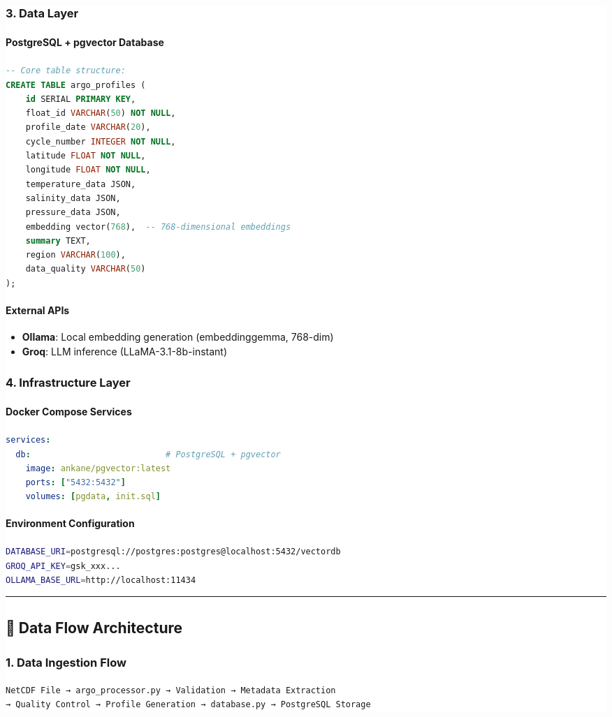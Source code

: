 ### **3. Data Layer**

#### **PostgreSQL + pgvector Database**
```sql
-- Core table structure:
CREATE TABLE argo_profiles (
    id SERIAL PRIMARY KEY,
    float_id VARCHAR(50) NOT NULL,
    profile_date VARCHAR(20),
    cycle_number INTEGER NOT NULL,
    latitude FLOAT NOT NULL,
    longitude FLOAT NOT NULL,
    temperature_data JSON,
    salinity_data JSON,
    pressure_data JSON,
    embedding vector(768),  -- 768-dimensional embeddings
    summary TEXT,
    region VARCHAR(100),
    data_quality VARCHAR(50)
);
```

#### **External APIs**
- **Ollama**: Local embedding generation (embeddinggemma, 768-dim)
- **Groq**: LLM inference (LLaMA-3.1-8b-instant)

### **4. Infrastructure Layer**

#### **Docker Compose Services**
```yaml
services:
  db:                           # PostgreSQL + pgvector
    image: ankane/pgvector:latest
    ports: ["5432:5432"]
    volumes: [pgdata, init.sql]
```

#### **Environment Configuration**
```bash
DATABASE_URI=postgresql://postgres:postgres@localhost:5432/vectordb
GROQ_API_KEY=gsk_xxx...
OLLAMA_BASE_URL=http://localhost:11434
```

---

## 🔄 **Data Flow Architecture**

### **1. Data Ingestion Flow**
```
NetCDF File → argo_processor.py → Validation → Metadata Extraction 
→ Quality Control → Profile Generation → database.py → PostgreSQL Storage
```
